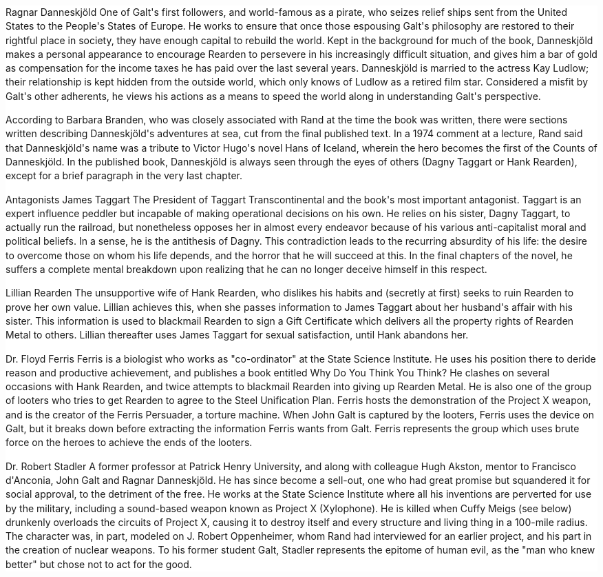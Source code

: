 Ragnar Danneskjöld
One of Galt's first followers, and world-famous as a pirate, who seizes relief ships sent from the United States to the People's States of Europe. He works to ensure that once those espousing Galt's philosophy are restored to their rightful place in society, they have enough capital to rebuild the world. Kept in the background for much of the book, Danneskjöld makes a personal appearance to encourage Rearden to persevere in his increasingly difficult situation, and gives him a bar of gold as compensation for the income taxes he has paid over the last several years. Danneskjöld is married to the actress Kay Ludlow; their relationship is kept hidden from the outside world, which only knows of Ludlow as a retired film star. Considered a misfit by Galt's other adherents, he views his actions as a means to speed the world along in understanding Galt's perspective.

According to Barbara Branden, who was closely associated with Rand at the time the book was written, there were sections written describing Danneskjöld's adventures at sea, cut from the final published text. In a 1974 comment at a lecture, Rand said that Danneskjöld's name was a tribute to Victor Hugo's novel Hans of Iceland, wherein the hero becomes the first of the Counts of Danneskjöld. In the published book, Danneskjöld is always seen through the eyes of others (Dagny Taggart or Hank Rearden), except for a brief paragraph in the very last chapter.

Antagonists
James Taggart
The President of Taggart Transcontinental and the book's most important antagonist. Taggart is an expert influence peddler but incapable of making operational decisions on his own. He relies on his sister, Dagny Taggart, to actually run the railroad, but nonetheless opposes her in almost every endeavor because of his various anti-capitalist moral and political beliefs. In a sense, he is the antithesis of Dagny. This contradiction leads to the recurring absurdity of his life: the desire to overcome those on whom his life depends, and the horror that he will succeed at this. In the final chapters of the novel, he suffers a complete mental breakdown upon realizing that he can no longer deceive himself in this respect.

Lillian Rearden
The unsupportive wife of Hank Rearden, who dislikes his habits and (secretly at first) seeks to ruin Rearden to prove her own value. Lillian achieves this, when she passes information to James Taggart about her husband's affair with his sister. This information is used to blackmail Rearden to sign a Gift Certificate which delivers all the property rights of Rearden Metal to others. Lillian thereafter uses James Taggart for sexual satisfaction, until Hank abandons her.

Dr. Floyd Ferris
Ferris is a biologist who works as "co-ordinator" at the State Science Institute. He uses his position there to deride reason and productive achievement, and publishes a book entitled Why Do You Think You Think? He clashes on several occasions with Hank Rearden, and twice attempts to blackmail Rearden into giving up Rearden Metal. He is also one of the group of looters who tries to get Rearden to agree to the Steel Unification Plan. Ferris hosts the demonstration of the Project X weapon, and is the creator of the Ferris Persuader, a torture machine. When John Galt is captured by the looters, Ferris uses the device on Galt, but it breaks down before extracting the information Ferris wants from Galt. Ferris represents the group which uses brute force on the heroes to achieve the ends of the looters.

Dr. Robert Stadler
A former professor at Patrick Henry University, and along with colleague Hugh Akston, mentor to Francisco d'Anconia, John Galt and Ragnar Danneskjöld. He has since become a sell-out, one who had great promise but squandered it for social approval, to the detriment of the free. He works at the State Science Institute where all his inventions are perverted for use by the military, including a sound-based weapon known as Project X (Xylophone). He is killed when Cuffy Meigs (see below) drunkenly overloads the circuits of Project X, causing it to destroy itself and every structure and living thing in a 100-mile radius. The character was, in part, modeled on J. Robert Oppenheimer, whom Rand had interviewed for an earlier project, and his part in the creation of nuclear weapons. To his former student Galt, Stadler represents the epitome of human evil, as the "man who knew better" but chose not to act for the good.

